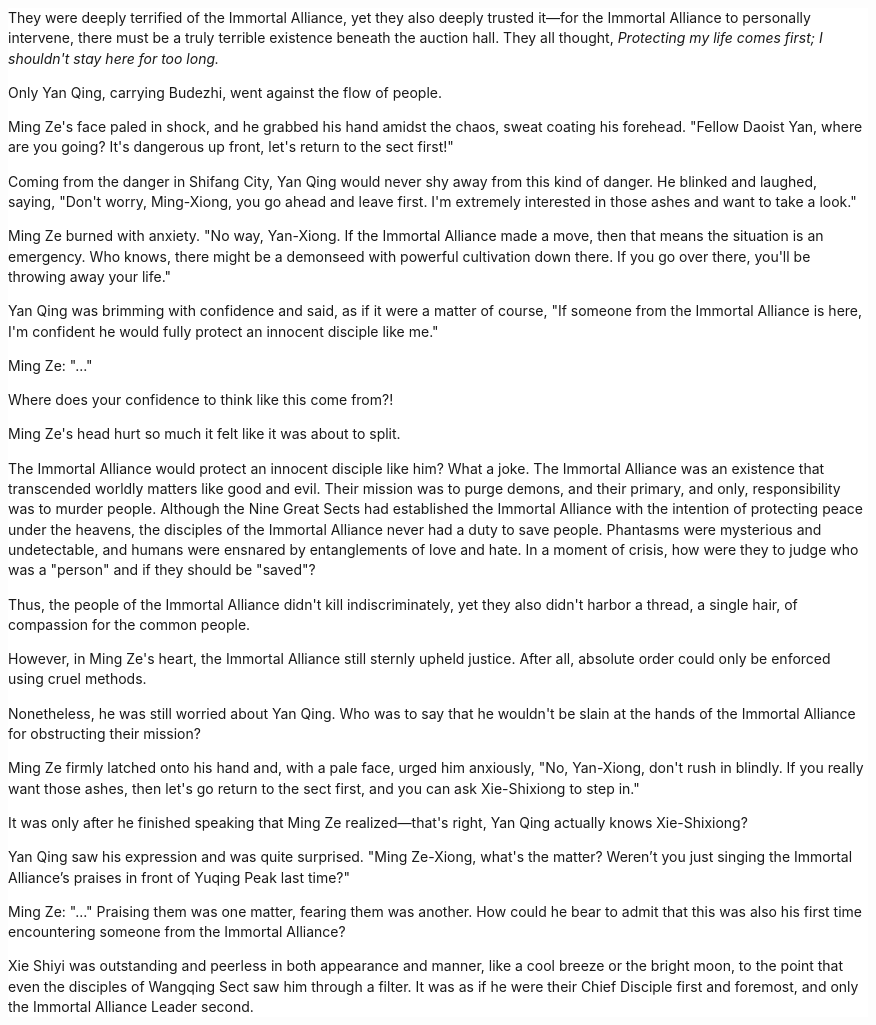 They were deeply terrified of the Immortal Alliance, yet they also deeply trusted it—for the Immortal Alliance to personally intervene, there must be a truly terrible existence beneath the auction hall. They all thought, *Protecting my life comes first; I shouldn't stay here for too long.*

Only Yan Qing, carrying Budezhi, went against the flow of people.

Ming Ze's face paled in shock, and he grabbed his hand amidst the chaos, sweat coating his forehead. "Fellow Daoist Yan, where are you going? It's dangerous up front, let's return to the sect first\!"

Coming from the danger in Shifang City, Yan Qing would never shy away from this kind of danger. He blinked and laughed, saying, "Don't worry, Ming-Xiong, you go ahead and leave first. I'm extremely interested in those ashes and want to take a look."

Ming Ze burned with anxiety. "No way, Yan-Xiong. If the Immortal Alliance made a move, then that means the situation is an emergency. Who knows, there might be a demonseed with powerful cultivation down there. If you go over there, you'll be throwing away your life."

Yan Qing was brimming with confidence and said, as if it were a matter of course, "If someone from the Immortal Alliance is here, I'm confident he would fully protect an innocent disciple like me."

Ming Ze: "..."

Where does your confidence to think like this come from?\!

Ming Ze's head hurt so much it felt like it was about to split.

The Immortal Alliance would protect an innocent disciple like him? What a joke. The Immortal Alliance was an existence that transcended worldly matters like good and evil. Their mission was to purge demons, and their primary, and only, responsibility was to murder people. Although the Nine Great Sects had established the Immortal Alliance with the intention of protecting peace under the heavens, the disciples of the Immortal Alliance never had a duty to save people. Phantasms were mysterious and undetectable, and humans were ensnared by entanglements of love and hate. In a moment of crisis, how were they to judge who was a "person" and if they should be "saved"?

Thus, the people of the Immortal Alliance didn't kill indiscriminately, yet they also didn't harbor a thread, a single hair, of compassion for the common people.

However, in Ming Ze's heart, the Immortal Alliance still sternly upheld justice. After all, absolute order could only be enforced using cruel methods.

Nonetheless, he was still worried about Yan Qing. Who was to say that he wouldn't be slain at the hands of the Immortal Alliance for obstructing their mission?

Ming Ze firmly latched onto his hand and, with a pale face, urged him anxiously, "No, Yan-Xiong, don't rush in blindly. If you really want those ashes, then let's go return to the sect first, and you can ask Xie-Shixiong to step in."

It was only after he finished speaking that Ming Ze realized—that's right, Yan Qing actually knows Xie-Shixiong?

Yan Qing saw his expression and was quite surprised. "Ming Ze-Xiong, what's the matter? Weren’t you just singing the Immortal Alliance’s praises in front of Yuqing Peak last time?"

Ming Ze: "..." Praising them was one matter, fearing them was another. How could he bear to admit that this was also his first time encountering someone from the Immortal Alliance?

Xie Shiyi was outstanding and peerless in both appearance and manner, like a cool breeze or the bright moon, to the point that even the disciples of Wangqing Sect saw him through a filter. It was as if he were their Chief Disciple first and foremost, and only the Immortal Alliance Leader second.
